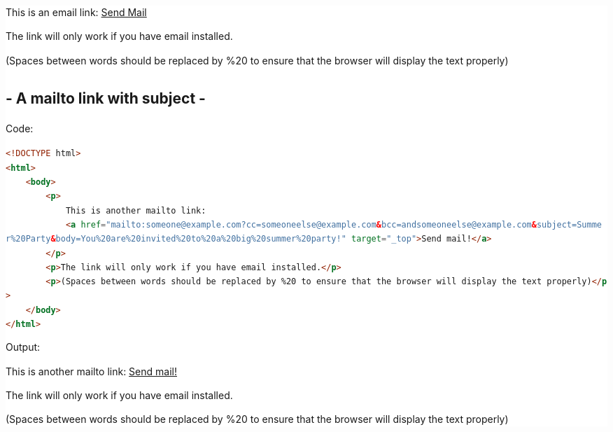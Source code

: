 <!DOCTYPE html>
<html>
    <body>
        <p>
            This is an email link:
            <a href="mailto:someone@example.com?Subject=Hello%20again" target="_top">Send Mail</a>
        </p>
        <p>The link will only work if you have email installed.</p>
        <p>(Spaces between words should be replaced by %20 to ensure that the browser will display the text properly)</p>
    </body>
</html>

## - A mailto link with subject -

Code:

```html
<!DOCTYPE html>
<html>
    <body>
        <p>
            This is another mailto link:
            <a href="mailto:someone@example.com?cc=someoneelse@example.com&bcc=andsomeoneelse@example.com&subject=Summer%20Party&body=You%20are%20invited%20to%20a%20big%20summer%20party!" target="_top">Send mail!</a>
        </p>
        <p>The link will only work if you have email installed.</p>
        <p>(Spaces between words should be replaced by %20 to ensure that the browser will display the text properly)</p>
    </body>
</html>
```

Output:

<!DOCTYPE html>
<html>
    <body>
        <p>
            This is another mailto link:
            <a href="mailto:someone@example.com?cc=someoneelse@example.com&bcc=andsomeoneelse@example.com&subject=Summer%20Party&body=You%20are%20invited%20to%20a%20big%20summer%20party!" target="_top">Send mail!</a>
        </p>
        <p>The link will only work if you have email installed.</p>
        <p>(Spaces between words should be replaced by %20 to ensure that the browser will display the text properly)</p>
    </body>
</html>